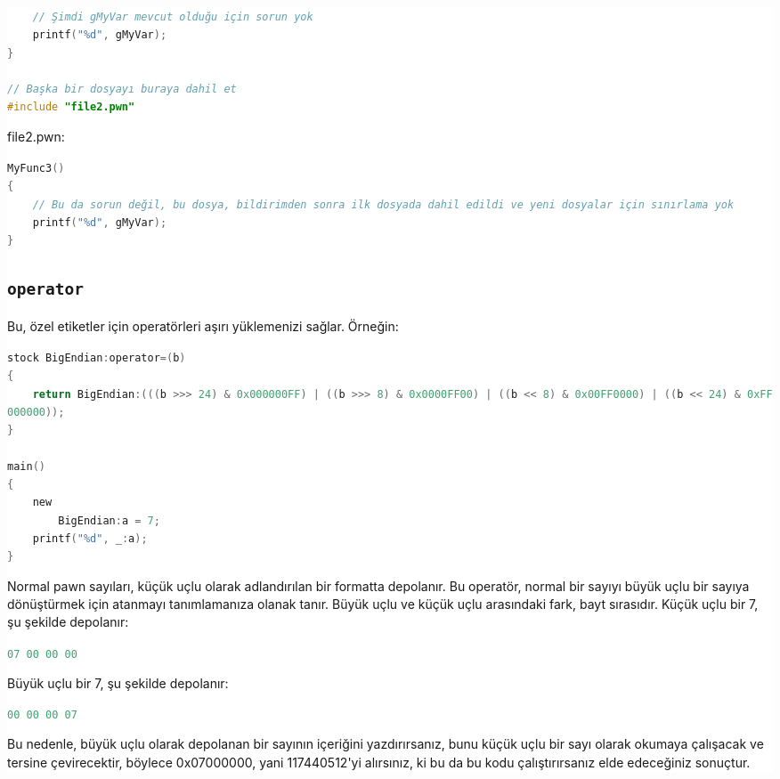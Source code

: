 ```c
    // Şimdi gMyVar mevcut olduğu için sorun yok
    printf("%d", gMyVar);
}

// Başka bir dosyayı buraya dahil et
#include "file2.pwn"
```

file2.pwn:

```c
MyFunc3()
{
    // Bu da sorun değil, bu dosya, bildirimden sonra ilk dosyada dahil edildi ve yeni dosyalar için sınırlama yok
    printf("%d", gMyVar);
}
```

## `operator`

Bu, özel etiketler için operatörleri aşırı yüklemenizi sağlar. Örneğin:

```c
stock BigEndian:operator=(b)
{
    return BigEndian:(((b >>> 24) & 0x000000FF) | ((b >>> 8) & 0x0000FF00) | ((b << 8) & 0x00FF0000) | ((b << 24) & 0xFF000000));
}

main()
{
    new
        BigEndian:a = 7;
    printf("%d", _:a);
}
```

Normal pawn sayıları, küçük uçlu olarak adlandırılan bir formatta depolanır. Bu operatör, normal bir sayıyı büyük uçlu bir sayıya dönüştürmek için atanmayı tanımlamanıza olanak tanır. Büyük uçlu ve küçük uçlu arasındaki fark, bayt sırasıdır. Küçük uçlu bir 7, şu şekilde depolanır:

```c
07 00 00 00
```

Büyük uçlu bir 7, şu şekilde depolanır:

```c
00 00 00 07
```

Bu nedenle, büyük uçlu olarak depolanan bir sayının içeriğini yazdırırsanız, bunu küçük uçlu bir sayı olarak okumaya çalışacak ve tersine çevirecektir, böylece 0x07000000, yani 117440512'yi alırsınız, ki bu da bu kodu çalıştırırsanız elde edeceğiniz sonuçtur.
